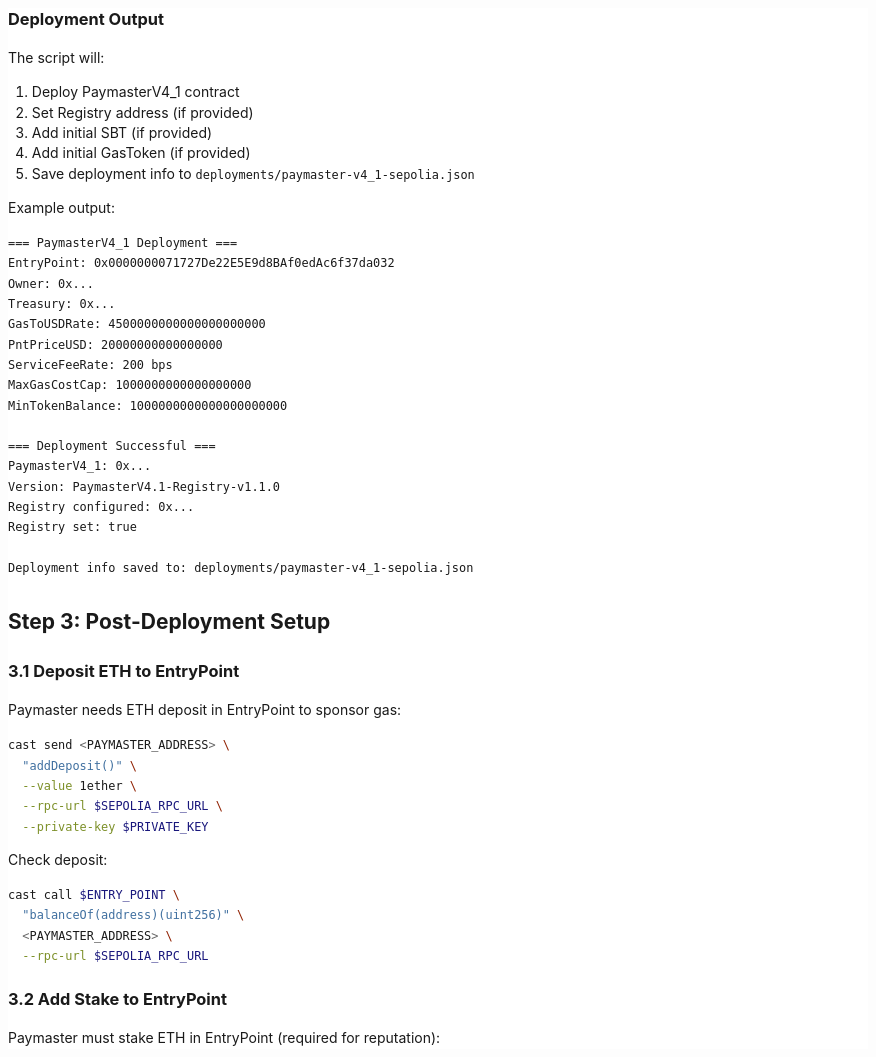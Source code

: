 ### Deployment Output
The script will:
1. Deploy PaymasterV4_1 contract
2. Set Registry address (if provided)
3. Add initial SBT (if provided)
4. Add initial GasToken (if provided)
5. Save deployment info to `deployments/paymaster-v4_1-sepolia.json`

Example output:
```
=== PaymasterV4_1 Deployment ===
EntryPoint: 0x0000000071727De22E5E9d8BAf0edAc6f37da032
Owner: 0x...
Treasury: 0x...
GasToUSDRate: 4500000000000000000000
PntPriceUSD: 20000000000000000
ServiceFeeRate: 200 bps
MaxGasCostCap: 1000000000000000000
MinTokenBalance: 1000000000000000000000

=== Deployment Successful ===
PaymasterV4_1: 0x...
Version: PaymasterV4.1-Registry-v1.1.0
Registry configured: 0x...
Registry set: true

Deployment info saved to: deployments/paymaster-v4_1-sepolia.json
```

## Step 3: Post-Deployment Setup

### 3.1 Deposit ETH to EntryPoint
Paymaster needs ETH deposit in EntryPoint to sponsor gas:

```bash
cast send <PAYMASTER_ADDRESS> \
  "addDeposit()" \
  --value 1ether \
  --rpc-url $SEPOLIA_RPC_URL \
  --private-key $PRIVATE_KEY
```

Check deposit:
```bash
cast call $ENTRY_POINT \
  "balanceOf(address)(uint256)" \
  <PAYMASTER_ADDRESS> \
  --rpc-url $SEPOLIA_RPC_URL
```

### 3.2 Add Stake to EntryPoint
Paymaster must stake ETH in EntryPoint (required for reputation):
